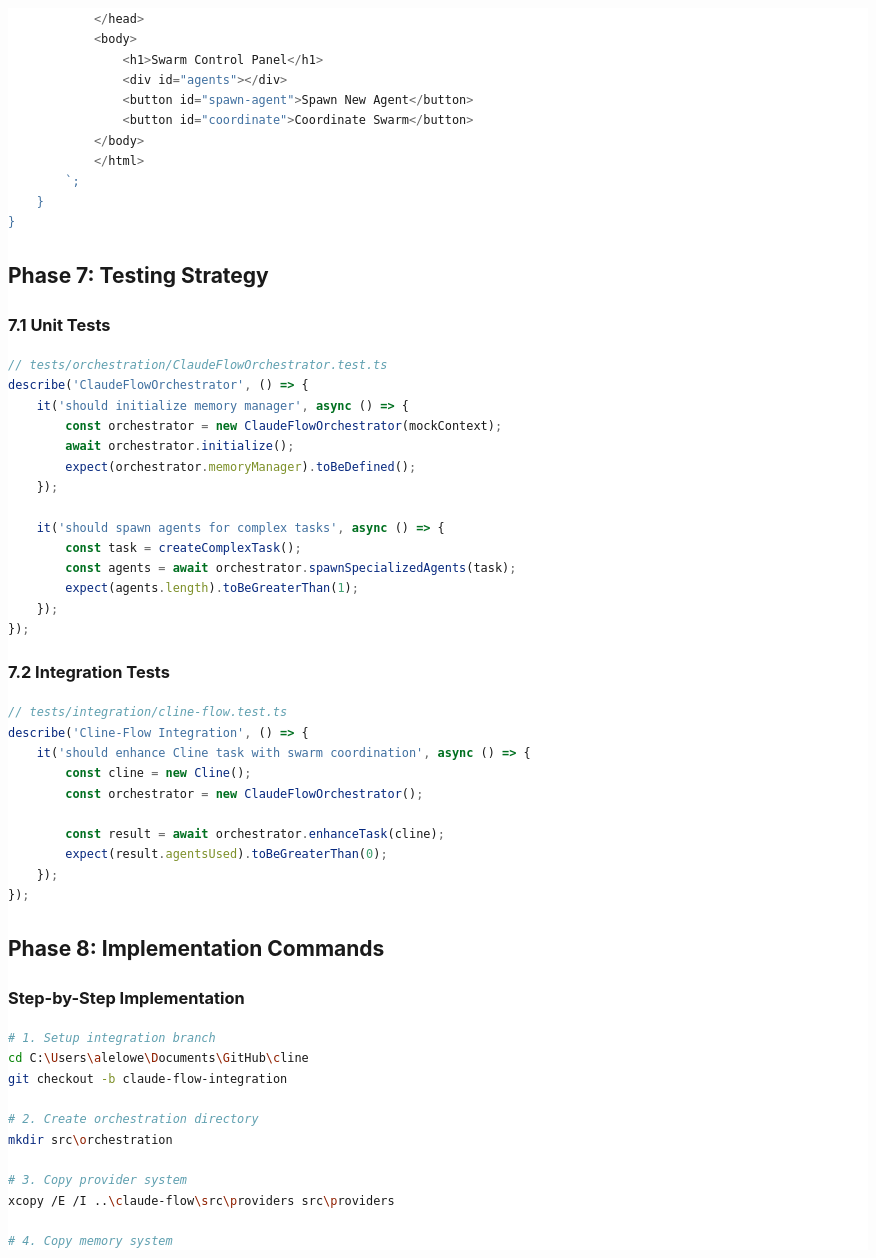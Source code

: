 ```typescript
            </head>
            <body>
                <h1>Swarm Control Panel</h1>
                <div id="agents"></div>
                <button id="spawn-agent">Spawn New Agent</button>
                <button id="coordinate">Coordinate Swarm</button>
            </body>
            </html>
        `;
    }
}
```

## Phase 7: Testing Strategy

### 7.1 Unit Tests
```typescript
// tests/orchestration/ClaudeFlowOrchestrator.test.ts
describe('ClaudeFlowOrchestrator', () => {
    it('should initialize memory manager', async () => {
        const orchestrator = new ClaudeFlowOrchestrator(mockContext);
        await orchestrator.initialize();
        expect(orchestrator.memoryManager).toBeDefined();
    });
    
    it('should spawn agents for complex tasks', async () => {
        const task = createComplexTask();
        const agents = await orchestrator.spawnSpecializedAgents(task);
        expect(agents.length).toBeGreaterThan(1);
    });
});
```

### 7.2 Integration Tests
```typescript
// tests/integration/cline-flow.test.ts
describe('Cline-Flow Integration', () => {
    it('should enhance Cline task with swarm coordination', async () => {
        const cline = new Cline();
        const orchestrator = new ClaudeFlowOrchestrator();
        
        const result = await orchestrator.enhanceTask(cline);
        expect(result.agentsUsed).toBeGreaterThan(0);
    });
});
```

## Phase 8: Implementation Commands

### Step-by-Step Implementation
```bash
# 1. Setup integration branch
cd C:\Users\alelowe\Documents\GitHub\cline
git checkout -b claude-flow-integration

# 2. Create orchestration directory
mkdir src\orchestration

# 3. Copy provider system
xcopy /E /I ..\claude-flow\src\providers src\providers

# 4. Copy memory system
```